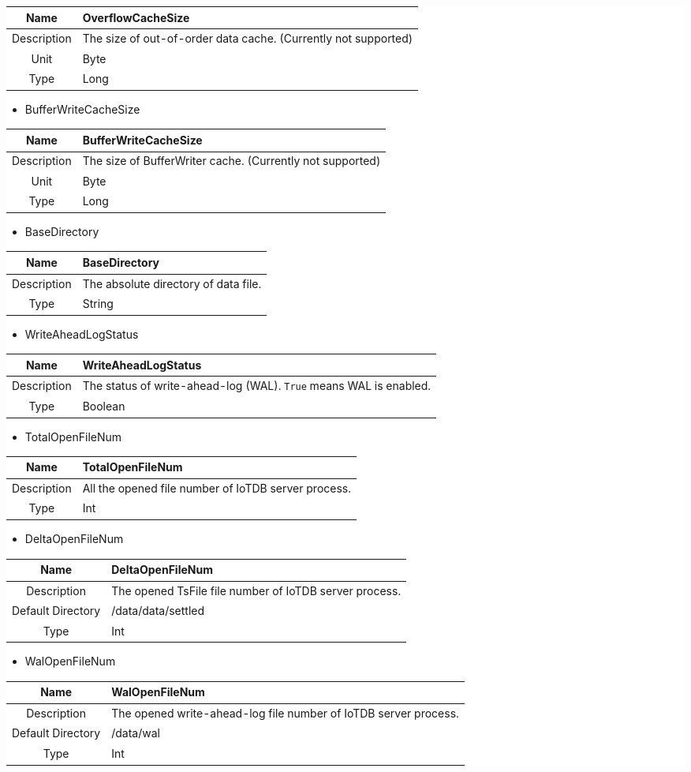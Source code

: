 |Name| OverflowCacheSize |
|:---:|:---|
|Description| The size of out-of-order data cache. (Currently not supported)|
|Unit| Byte |
|Type| Long |

* BufferWriteCacheSize

|Name| BufferWriteCacheSize |
|:---:|:---|
|Description| The size of BufferWriter cache. (Currently not supported)|
|Unit| Byte |
|Type| Long |

* BaseDirectory

|Name| BaseDirectory |
|:---:|:---|
|Description| The absolute directory of data file. |
|Type| String |

* WriteAheadLogStatus

|Name| WriteAheadLogStatus |
|:---:|:---|
|Description| The status of write-ahead-log (WAL). ```True``` means WAL is enabled. |
|Type| Boolean |

* TotalOpenFileNum

|Name| TotalOpenFileNum |
|:---:|:---|
|Description| All the opened file number of IoTDB server process. |
|Type| Int |

* DeltaOpenFileNum

|Name| DeltaOpenFileNum |
|:---:|:---|
|Description| The opened TsFile file number of IoTDB server process. |
|Default Directory| /data/data/settled |
|Type| Int |

* WalOpenFileNum

|Name| WalOpenFileNum |
|:---:|:---|
|Description| The opened write-ahead-log file number of IoTDB server process. |
|Default Directory| /data/wal |
|Type| Int |
